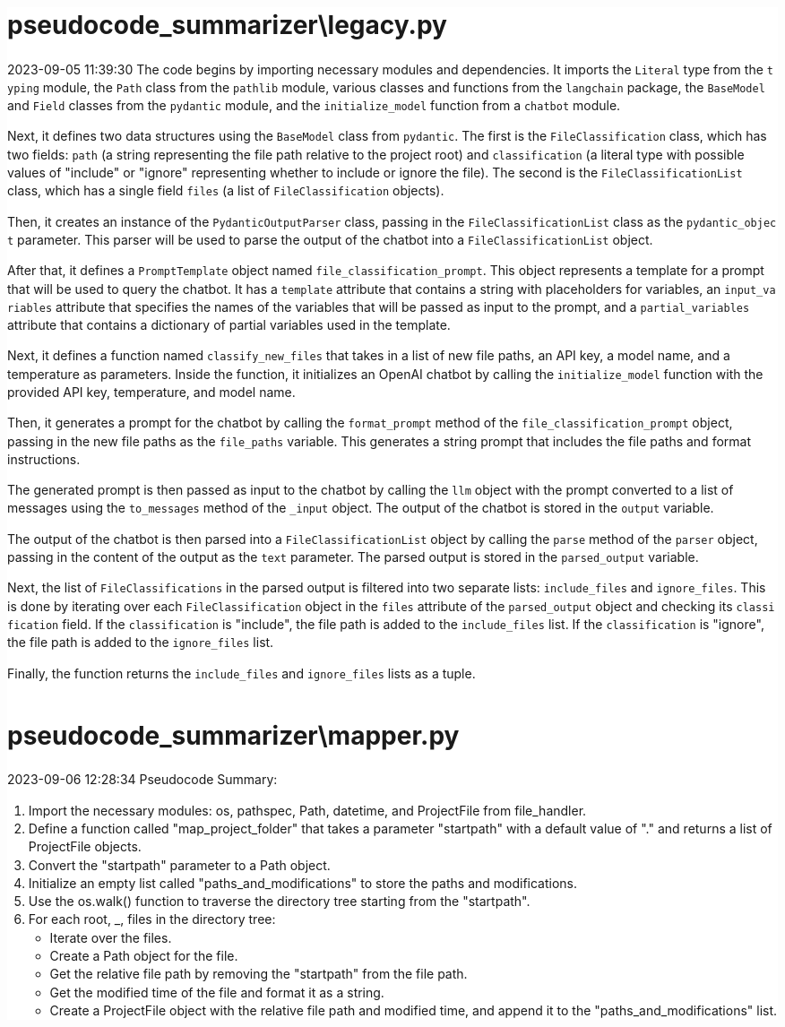 # pseudocode_summarizer\legacy.py
2023-09-05 11:39:30
The code begins by importing necessary modules and dependencies. It imports the `Literal` type from the `typing` module, the `Path` class from the `pathlib` module, various classes and functions from the `langchain` package, the `BaseModel` and `Field` classes from the `pydantic` module, and the `initialize_model` function from a `chatbot` module.

Next, it defines two data structures using the `BaseModel` class from `pydantic`. The first is the `FileClassification` class, which has two fields: `path` (a string representing the file path relative to the project root) and `classification` (a literal type with possible values of "include" or "ignore" representing whether to include or ignore the file). The second is the `FileClassificationList` class, which has a single field `files` (a list of `FileClassification` objects).

Then, it creates an instance of the `PydanticOutputParser` class, passing in the `FileClassificationList` class as the `pydantic_object` parameter. This parser will be used to parse the output of the chatbot into a `FileClassificationList` object.

After that, it defines a `PromptTemplate` object named `file_classification_prompt`. This object represents a template for a prompt that will be used to query the chatbot. It has a `template` attribute that contains a string with placeholders for variables, an `input_variables` attribute that specifies the names of the variables that will be passed as input to the prompt, and a `partial_variables` attribute that contains a dictionary of partial variables used in the template.

Next, it defines a function named `classify_new_files` that takes in a list of new file paths, an API key, a model name, and a temperature as parameters. Inside the function, it initializes an OpenAI chatbot by calling the `initialize_model` function with the provided API key, temperature, and model name. 

Then, it generates a prompt for the chatbot by calling the `format_prompt` method of the `file_classification_prompt` object, passing in the new file paths as the `file_paths` variable. This generates a string prompt that includes the file paths and format instructions.

The generated prompt is then passed as input to the chatbot by calling the `llm` object with the prompt converted to a list of messages using the `to_messages` method of the `_input` object. The output of the chatbot is stored in the `output` variable.

The output of the chatbot is then parsed into a `FileClassificationList` object by calling the `parse` method of the `parser` object, passing in the content of the output as the `text` parameter. The parsed output is stored in the `parsed_output` variable.

Next, the list of `FileClassifications` in the parsed output is filtered into two separate lists: `include_files` and `ignore_files`. This is done by iterating over each `FileClassification` object in the `files` attribute of the `parsed_output` object and checking its `classification` field. If the `classification` is "include", the file path is added to the `include_files` list. If the `classification` is "ignore", the file path is added to the `ignore_files` list.

Finally, the function returns the `include_files` and `ignore_files` lists as a tuple.

# pseudocode_summarizer\mapper.py
2023-09-06 12:28:34
Pseudocode Summary:

1. Import the necessary modules: os, pathspec, Path, datetime, and ProjectFile from file_handler.
2. Define a function called "map_project_folder" that takes a parameter "startpath" with a default value of "." and returns a list of ProjectFile objects.
3. Convert the "startpath" parameter to a Path object.
4. Initialize an empty list called "paths_and_modifications" to store the paths and modifications.
5. Use the os.walk() function to traverse the directory tree starting from the "startpath".
6. For each root, _, files in the directory tree:
   - Iterate over the files.
   - Create a Path object for the file.
   - Get the relative file path by removing the "startpath" from the file path.
   - Get the modified time of the file and format it as a string.
   - Create a ProjectFile object with the relative file path and modified time, and append it to the "paths_and_modifications" list.